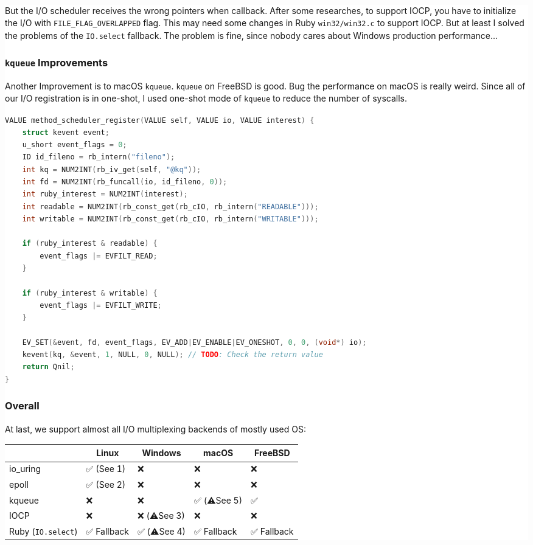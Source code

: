 But the I/O scheduler receives the wrong pointers when callback. After some researches, to support IOCP, you have to initialize the I/O with `FILE_FLAG_OVERLAPPED` flag.
This may need some changes in Ruby `win32/win32.c` to support IOCP.
But at least I solved the problems of the `IO.select` fallback.
The problem is fine, since nobody cares about Windows production performance...

### `kqueue` Improvements

Another Improvement is to macOS `kqueue`.
`kqueue` on FreeBSD is good. Bug the performance on macOS is really weird.
Since all of our I/O registration is in one-shot, I used one-shot mode of `kqueue` to reduce the number of syscalls.

```c
VALUE method_scheduler_register(VALUE self, VALUE io, VALUE interest) {
    struct kevent event;
    u_short event_flags = 0;
    ID id_fileno = rb_intern("fileno");
    int kq = NUM2INT(rb_iv_get(self, "@kq"));
    int fd = NUM2INT(rb_funcall(io, id_fileno, 0));
    int ruby_interest = NUM2INT(interest);
    int readable = NUM2INT(rb_const_get(rb_cIO, rb_intern("READABLE")));
    int writable = NUM2INT(rb_const_get(rb_cIO, rb_intern("WRITABLE")));
    
    if (ruby_interest & readable) {
        event_flags |= EVFILT_READ;
    }

    if (ruby_interest & writable) {
        event_flags |= EVFILT_WRITE;
    }

    EV_SET(&event, fd, event_flags, EV_ADD|EV_ENABLE|EV_ONESHOT, 0, 0, (void*) io);
    kevent(kq, &event, 1, NULL, 0, NULL); // TODO: Check the return value
    return Qnil;
}
```

### Overall

At last, we support almost all I/O multiplexing backends of mostly used OS:

|                    | Linux      | Windows   | macOS      | FreeBSD    |
| ------------------ | ---------- | --------- | ---------- | ---------- |
| io_uring           | ✅  (See 1)  | ❌         | ❌          | ❌          |
| epoll              | ✅  (See 2)  | ❌         | ❌          | ❌          |
| kqueue             | ❌          | ❌         | ✅ (⚠️See 5)  | ✅          |
| IOCP               | ❌          | ❌ (⚠️See 3) | ❌          | ❌          |
| Ruby (`IO.select`) | ✅ Fallback | ✅ (⚠️See 4) | ✅ Fallback | ✅ Fallback |
